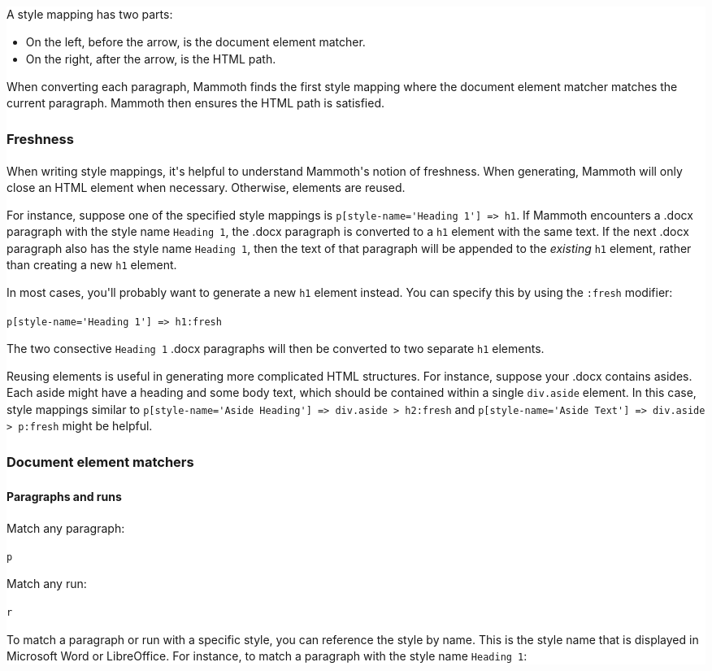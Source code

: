 A style mapping has two parts:

* On the left, before the arrow, is the document element matcher.
* On the right, after the arrow, is the HTML path.

When converting each paragraph,
Mammoth finds the first style mapping where the document element matcher matches the current paragraph.
Mammoth then ensures the HTML path is satisfied.

### Freshness

When writing style mappings, it's helpful to understand Mammoth's notion of freshness.
When generating, Mammoth will only close an HTML element when necessary.
Otherwise, elements are reused.

For instance, suppose one of the specified style mappings is `p[style-name='Heading 1'] => h1`.
If Mammoth encounters a .docx paragraph with the style name `Heading 1`,
the .docx paragraph is converted to a `h1` element with the same text.
If the next .docx paragraph also has the style name `Heading 1`,
then the text of that paragraph will be appended to the *existing* `h1` element,
rather than creating a new `h1` element.

In most cases, you'll probably want to generate a new `h1` element instead.
You can specify this by using the `:fresh` modifier:

`p[style-name='Heading 1'] => h1:fresh`

The two consective `Heading 1` .docx paragraphs will then be converted to two separate `h1` elements.

Reusing elements is useful in generating more complicated HTML structures.
For instance, suppose your .docx contains asides.
Each aside might have a heading and some body text,
which should be contained within a single `div.aside` element.
In this case, style mappings similar to `p[style-name='Aside Heading'] => div.aside > h2:fresh` and
`p[style-name='Aside Text'] => div.aside > p:fresh` might be helpful.

### Document element matchers

#### Paragraphs and runs

Match any paragraph:

```
p
```

Match any run:

```
r
```

To match a paragraph or run with a specific style,
you can reference the style by name.
This is the style name that is displayed in Microsoft Word or LibreOffice.
For instance, to match a paragraph with the style name `Heading 1`:
